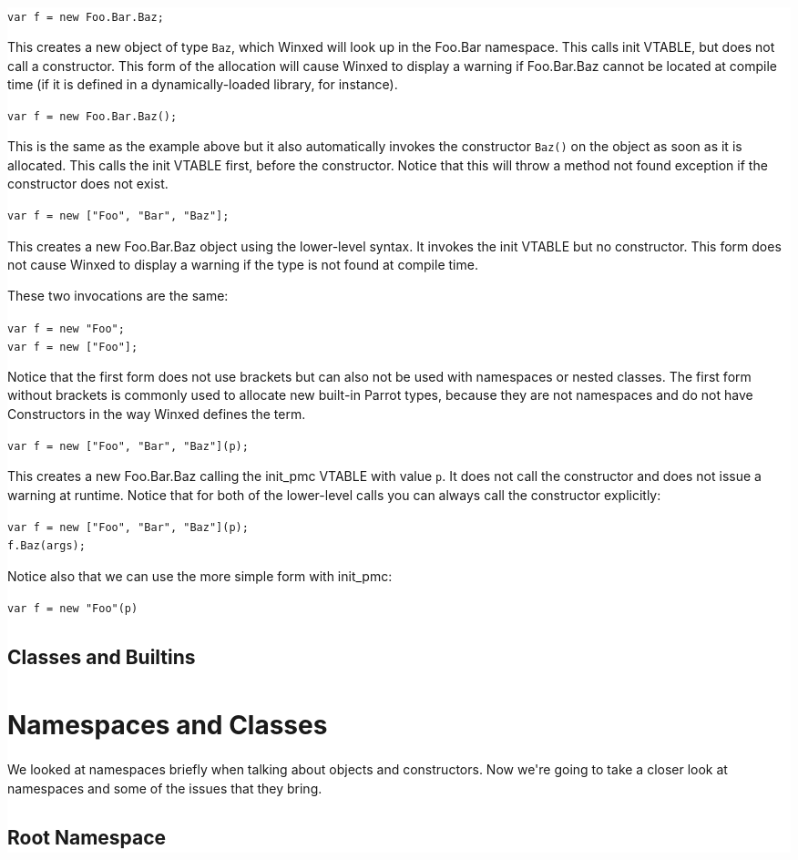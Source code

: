     var f = new Foo.Bar.Baz;

This creates a new object of type `Baz`, which Winxed will look up in the
Foo.Bar namespace. This calls init VTABLE, but does not call a constructor.
This form of the allocation will cause Winxed to display a warning if
Foo.Bar.Baz cannot be located at compile time (if it is defined in a
dynamically-loaded library, for instance).

    var f = new Foo.Bar.Baz();

This is the same as the example above but it also automatically invokes the
constructor `Baz()` on the object as soon as it is allocated. This calls the
init VTABLE first, before the constructor. Notice that this will throw a
method not found exception if the constructor does not exist.

    var f = new ["Foo", "Bar", "Baz"];

This creates a new Foo.Bar.Baz object using the lower-level syntax. It invokes
the init VTABLE but no constructor. This form does not cause Winxed to display
a warning if the type is not found at compile time.

These two invocations are the same:

    var f = new "Foo";
    var f = new ["Foo"];

Notice that the first form does not use brackets but can also not be used with
namespaces or nested classes. The first form without brackets is commonly used
to allocate new built-in Parrot types, because they are not namespaces and
do not have Constructors in the way Winxed defines the term.

    var f = new ["Foo", "Bar", "Baz"](p);

This creates a new Foo.Bar.Baz calling the init_pmc VTABLE with value `p`. It
does not call the constructor and does not issue a warning at runtime. Notice
that for both of the lower-level calls you can always call the constructor
explicitly:

    var f = new ["Foo", "Bar", "Baz"](p);
    f.Baz(args);

Notice also that we can use the more simple form with init_pmc:

    var f = new "Foo"(p)


## Classes and Builtins

# Namespaces and Classes

We looked at namespaces briefly when talking about objects and constructors.
Now we're going to take a closer look at namespaces and some of the issues
that they bring.

## Root Namespace
